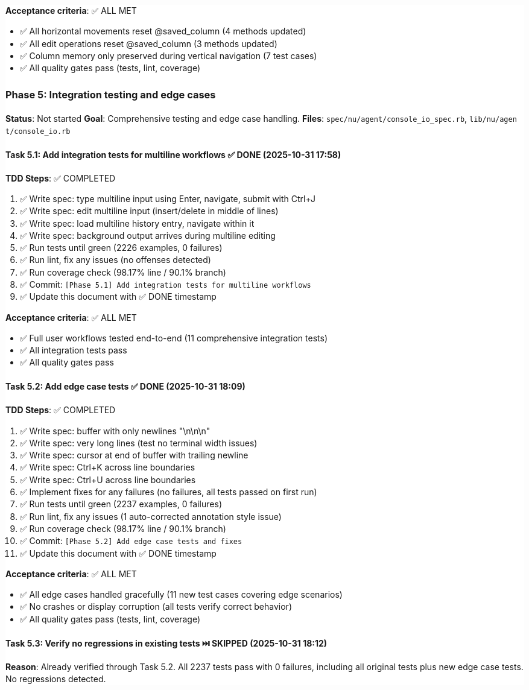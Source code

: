 **Acceptance criteria**: ✅ ALL MET
- ✅ All horizontal movements reset @saved_column (4 methods updated)
- ✅ All edit operations reset @saved_column (3 methods updated)
- ✅ Column memory only preserved during vertical navigation (7 test cases)
- ✅ All quality gates pass (tests, lint, coverage)

### Phase 5: Integration testing and edge cases
**Status**: Not started
**Goal**: Comprehensive testing and edge case handling.
**Files**: `spec/nu/agent/console_io_spec.rb`, `lib/nu/agent/console_io.rb`

#### Task 5.1: Add integration tests for multiline workflows ✅ DONE (2025-10-31 17:58)
**TDD Steps**: ✅ COMPLETED
1. ✅ Write spec: type multiline input using Enter, navigate, submit with Ctrl+J
2. ✅ Write spec: edit multiline input (insert/delete in middle of lines)
3. ✅ Write spec: load multiline history entry, navigate within it
4. ✅ Write spec: background output arrives during multiline editing
5. ✅ Run tests until green (2226 examples, 0 failures)
6. ✅ Run lint, fix any issues (no offenses detected)
7. ✅ Run coverage check (98.17% line / 90.1% branch)
8. ✅ Commit: `[Phase 5.1] Add integration tests for multiline workflows`
9. ✅ Update this document with ✅ DONE timestamp

**Acceptance criteria**: ✅ ALL MET
- ✅ Full user workflows tested end-to-end (11 comprehensive integration tests)
- ✅ All integration tests pass
- ✅ All quality gates pass

#### Task 5.2: Add edge case tests ✅ DONE (2025-10-31 18:09)
**TDD Steps**: ✅ COMPLETED
1. ✅ Write spec: buffer with only newlines "\n\n\n"
2. ✅ Write spec: very long lines (test no terminal width issues)
3. ✅ Write spec: cursor at end of buffer with trailing newline
4. ✅ Write spec: Ctrl+K across line boundaries
5. ✅ Write spec: Ctrl+U across line boundaries
6. ✅ Implement fixes for any failures (no failures, all tests passed on first run)
7. ✅ Run tests until green (2237 examples, 0 failures)
8. ✅ Run lint, fix any issues (1 auto-corrected annotation style issue)
9. ✅ Run coverage check (98.17% line / 90.1% branch)
10. ✅ Commit: `[Phase 5.2] Add edge case tests and fixes`
11. ✅ Update this document with ✅ DONE timestamp

**Acceptance criteria**: ✅ ALL MET
- ✅ All edge cases handled gracefully (11 new test cases covering edge scenarios)
- ✅ No crashes or display corruption (all tests verify correct behavior)
- ✅ All quality gates pass (tests, lint, coverage)

#### Task 5.3: Verify no regressions in existing tests ⏭️ SKIPPED (2025-10-31 18:12)
**Reason**: Already verified through Task 5.2. All 2237 tests pass with 0 failures, including all original tests plus new edge case tests. No regressions detected.
